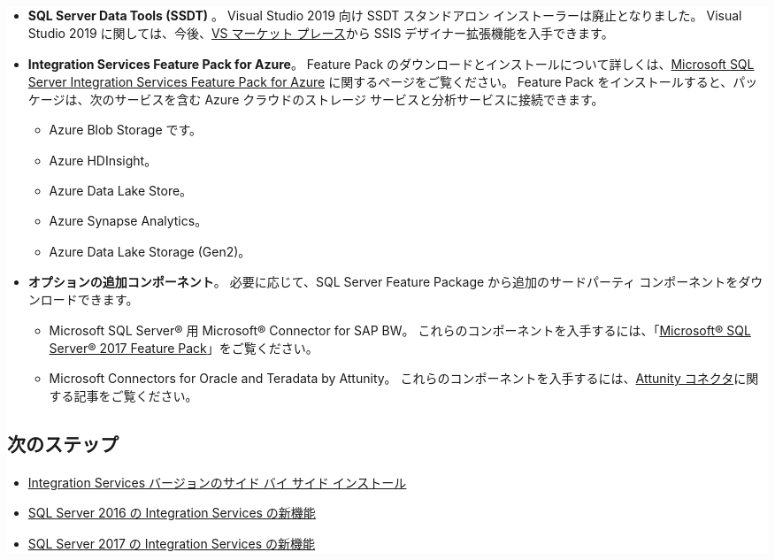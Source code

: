 - **SQL Server Data Tools (SSDT)** 。 Visual Studio 2019 向け SSDT スタンドアロン インストーラーは廃止となりました。 Visual Studio 2019 に関しては、今後、[VS マーケット プレース](https://marketplace.visualstudio.com/items?itemName=SSIS.SqlServerIntegrationServicesProjects&ssr=false#overview)から SSIS デザイナー拡張機能を入手できます。

- **Integration Services Feature Pack for Azure**。 Feature Pack のダウンロードとインストールについて詳しくは、[Microsoft SQL Server Integration Services Feature Pack for Azure](../azure-feature-pack-for-integration-services-ssis.md) に関するページをご覧ください。 Feature Pack をインストールすると、パッケージは、次のサービスを含む Azure クラウドのストレージ サービスと分析サービスに接続できます。

  - Azure Blob Storage です。

  - Azure HDInsight。

  - Azure Data Lake Store。

  - Azure Synapse Analytics。

  - Azure Data Lake Storage (Gen2)。

- **オプションの追加コンポーネント**。 必要に応じて、SQL Server Feature Package から追加のサードパーティ コンポーネントをダウンロードできます。

  - Microsoft SQL Server® 用 Microsoft® Connector for SAP BW。 これらのコンポーネントを入手するには、「[Microsoft® SQL Server® 2017 Feature Pack](https://www.microsoft.com/download/details.aspx?id=55992)」をご覧ください。

  - Microsoft Connectors for Oracle and Teradata by Attunity。 これらのコンポーネントを入手するには、[Attunity コネクタ](../attunity-connectors.md)に関する記事をご覧ください。

## <a name="next-steps"></a>次のステップ

- [Integration Services バージョンのサイド バイ サイド インストール](installing-integration-services-versions-side-by-side.md)

- [SQL Server 2016 の Integration Services の新機能](../what-s-new-in-integration-services-in-sql-server-2016.md)

- [SQL Server 2017 の Integration Services の新機能](../what-s-new-in-integration-services-in-sql-server-2017.md)

